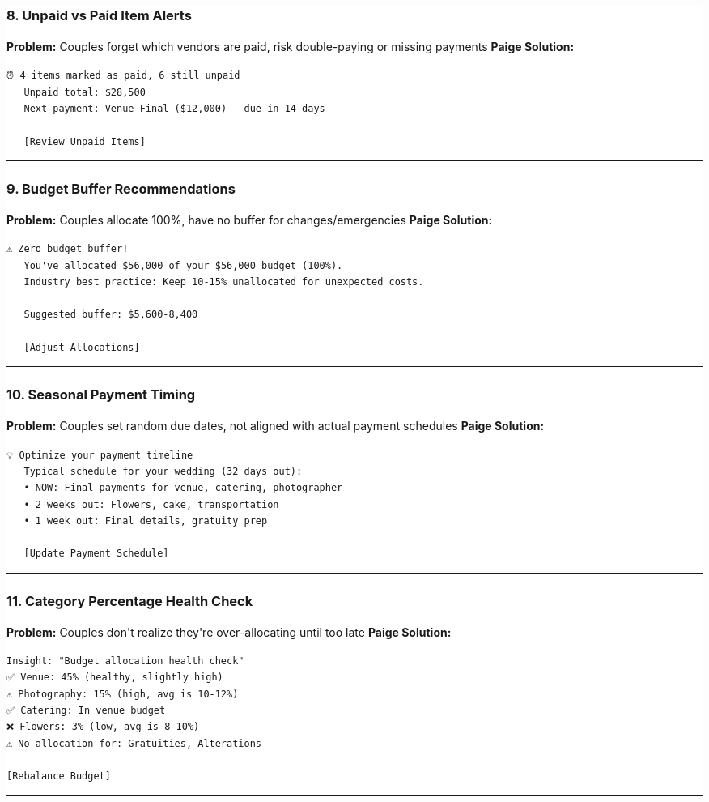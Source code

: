 
### **8. Unpaid vs Paid Item Alerts**
**Problem:** Couples forget which vendors are paid, risk double-paying or missing payments
**Paige Solution:**

```
⏰ 4 items marked as paid, 6 still unpaid
   Unpaid total: $28,500
   Next payment: Venue Final ($12,000) - due in 14 days
   
   [Review Unpaid Items]
```

---

### **9. Budget Buffer Recommendations**
**Problem:** Couples allocate 100%, have no buffer for changes/emergencies
**Paige Solution:**

```
⚠️ Zero budget buffer!
   You've allocated $56,000 of your $56,000 budget (100%).
   Industry best practice: Keep 10-15% unallocated for unexpected costs.
   
   Suggested buffer: $5,600-8,400
   
   [Adjust Allocations]
```

---

### **10. Seasonal Payment Timing**
**Problem:** Couples set random due dates, not aligned with actual payment schedules
**Paige Solution:**

```
💡 Optimize your payment timeline
   Typical schedule for your wedding (32 days out):
   • NOW: Final payments for venue, catering, photographer
   • 2 weeks out: Flowers, cake, transportation
   • 1 week out: Final details, gratuity prep
   
   [Update Payment Schedule]
```

---

### **11. Category Percentage Health Check**
**Problem:** Couples don't realize they're over-allocating until too late
**Paige Solution:**

```
Insight: "Budget allocation health check"
✅ Venue: 45% (healthy, slightly high)
⚠️ Photography: 15% (high, avg is 10-12%)
✅ Catering: In venue budget
❌ Flowers: 3% (low, avg is 8-10%)
⚠️ No allocation for: Gratuities, Alterations

[Rebalance Budget]
```

---